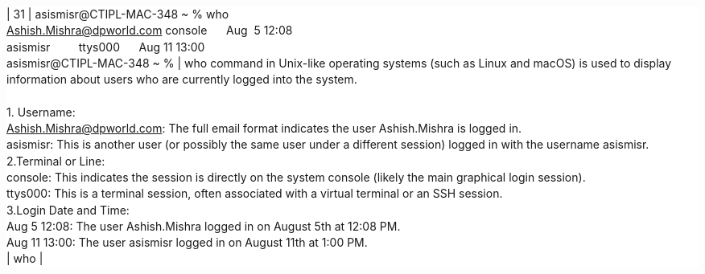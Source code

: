 | 31     | asismisr@CTIPL-MAC-348 ~ % who<br>Ashish.Mishra@dpworld.com console      Aug  5 12:08<br>asismisr         ttys000      Aug 11 13:00<br>asismisr@CTIPL-MAC-348 ~ %                                                                                                                                                                                                                                                                                                                                                                                                                                                                                                                                                                                                                                                                                                                                                                                                                                                                                                                                                                                                                                                                                                                                                                                                                                                                                                                                                                                                                                                                                                                                                                                                                                                                                                                                                                     | who command in Unix-like operating systems (such as Linux and macOS) is used to display information about users who are currently logged into the system.<br><br>1\. Username:<br>Ashish.Mishra@dpworld.com: The full email format indicates the user Ashish.Mishra is logged in.<br>asismisr: This is another user (or possibly the same user under a different session) logged in with the username asismisr.<br>2.Terminal or Line:<br>console: This indicates the session is directly on the system console (likely the main graphical login session).<br>ttys000: This is a terminal session, often associated with a virtual terminal or an SSH session.<br>3.Login Date and Time:<br>Aug 5 12:08: The user Ashish.Mishra logged in on August 5th at 12:08 PM.<br>Aug 11 13:00: The user asismisr logged in on August 11th at 1:00 PM.<br>                                                                                                                                                                                                                                                                                                                                                                                                                                                                                                                                                                                                                                                                                                                                                                                                                                                                                                                                                                                                                                                                                                                                                                                                                                                                                                                                                                                                                                                                                                                                                                                                                                                                                                            | who          |